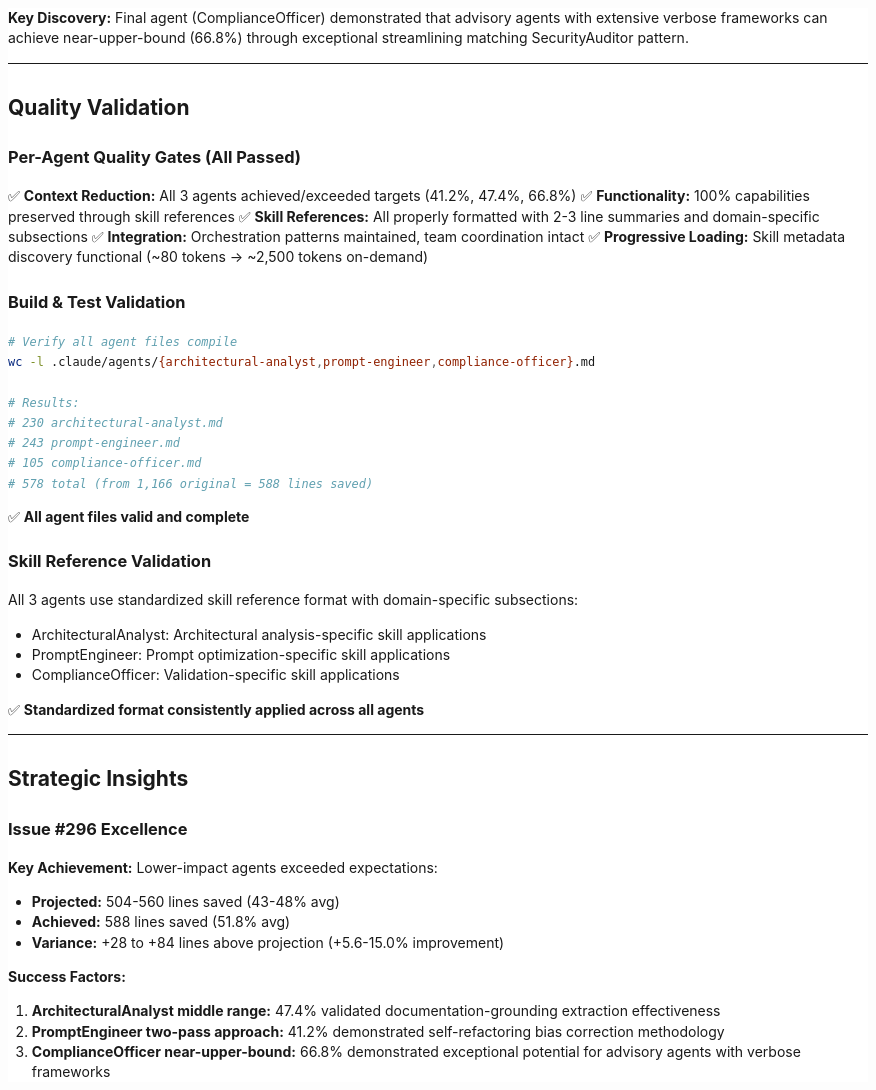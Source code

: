 **Key Discovery:** Final agent (ComplianceOfficer) demonstrated that advisory agents with extensive verbose frameworks can achieve near-upper-bound (66.8%) through exceptional streamlining matching SecurityAuditor pattern.

---

## Quality Validation

### Per-Agent Quality Gates (All Passed)
✅ **Context Reduction:** All 3 agents achieved/exceeded targets (41.2%, 47.4%, 66.8%)
✅ **Functionality:** 100% capabilities preserved through skill references
✅ **Skill References:** All properly formatted with 2-3 line summaries and domain-specific subsections
✅ **Integration:** Orchestration patterns maintained, team coordination intact
✅ **Progressive Loading:** Skill metadata discovery functional (~80 tokens → ~2,500 tokens on-demand)

### Build & Test Validation
```bash
# Verify all agent files compile
wc -l .claude/agents/{architectural-analyst,prompt-engineer,compliance-officer}.md

# Results:
# 230 architectural-analyst.md
# 243 prompt-engineer.md
# 105 compliance-officer.md
# 578 total (from 1,166 original = 588 lines saved)
```

✅ **All agent files valid and complete**

### Skill Reference Validation
All 3 agents use standardized skill reference format with domain-specific subsections:
- ArchitecturalAnalyst: Architectural analysis-specific skill applications
- PromptEngineer: Prompt optimization-specific skill applications
- ComplianceOfficer: Validation-specific skill applications

✅ **Standardized format consistently applied across all agents**

---

## Strategic Insights

### Issue #296 Excellence
**Key Achievement:** Lower-impact agents exceeded expectations:
- **Projected:** 504-560 lines saved (43-48% avg)
- **Achieved:** 588 lines saved (51.8% avg)
- **Variance:** +28 to +84 lines above projection (+5.6-15.0% improvement)

**Success Factors:**
1. **ArchitecturalAnalyst middle range:** 47.4% validated documentation-grounding extraction effectiveness
2. **PromptEngineer two-pass approach:** 41.2% demonstrated self-refactoring bias correction methodology
3. **ComplianceOfficer near-upper-bound:** 66.8% demonstrated exceptional potential for advisory agents with verbose frameworks
